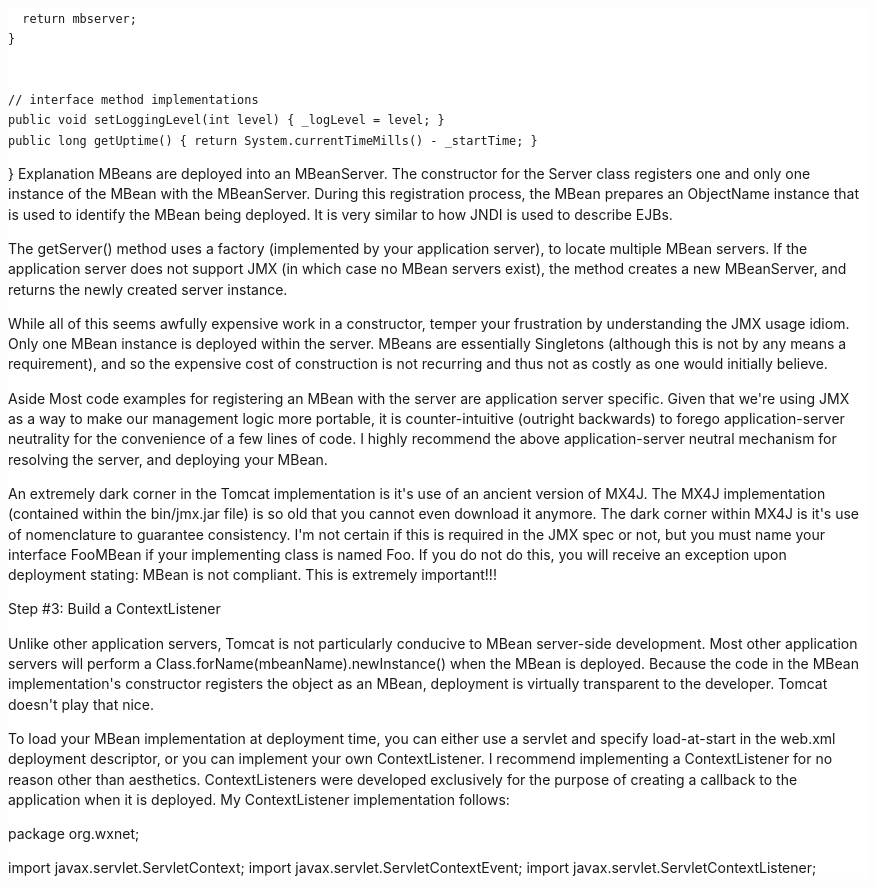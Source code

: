       return mbserver;
    }


    // interface method implementations
    public void setLoggingLevel(int level) { _logLevel = level; }
    public long getUptime() { return System.currentTimeMills() - _startTime; }
  }
Explanation
MBeans are deployed into an MBeanServer. The constructor for the Server class registers one and only one instance of the MBean with the MBeanServer. During this registration process, the MBean prepares an ObjectName instance that is used to identify the MBean being deployed. It is very similar to how JNDI is used to describe EJBs.

The getServer() method uses a factory (implemented by your application server), to locate multiple MBean servers. If the application server does not support JMX (in which case no MBean servers exist), the method creates a new MBeanServer, and returns the newly created server instance.

While all of this seems awfully expensive work in a constructor, temper your frustration by understanding the JMX usage idiom. Only one MBean instance is deployed within the server. MBeans are essentially Singletons (although this is not by any means a requirement), and so the expensive cost of construction is not recurring and thus not as costly as one would initially believe.

Aside
Most code examples for registering an MBean with the server are application server specific. Given that we're using JMX as a way to make our management logic more portable, it is counter-intuitive (outright backwards) to forego application-server neutrality for the convenience of a few lines of code. I highly recommend the above application-server neutral mechanism for resolving the server, and deploying your MBean.

An extremely dark corner in the Tomcat implementation is it's use of an ancient version of MX4J. The MX4J implementation (contained within the bin/jmx.jar file) is so old that you cannot even download it anymore. The dark corner within MX4J is it's use of nomenclature to guarantee consistency. I'm not certain if this is required in the JMX spec or not, but you must name your interface FooMBean if your implementing class is named Foo. If you do not do this, you will receive an exception upon deployment stating: MBean is not compliant. This is extremely important!!!

Step #3: Build a ContextListener

Unlike other application servers, Tomcat is not particularly conducive to MBean server-side development. Most other application servers will perform a Class.forName(mbeanName).newInstance() when the MBean is deployed. Because the code in the MBean implementation's constructor registers the object as an MBean, deployment is virtually transparent to the developer. Tomcat doesn't play that nice.

To load your MBean implementation at deployment time, you can either use a servlet and specify load-at-start in the web.xml deployment descriptor, or you can implement your own ContextListener. I recommend implementing a ContextListener for no reason other than aesthetics. ContextListeners were developed exclusively for the purpose of creating a callback to the application when it is deployed. My ContextListener implementation follows:

package org.wxnet; 

import javax.servlet.ServletContext;
import javax.servlet.ServletContextEvent;
import javax.servlet.ServletContextListener;
